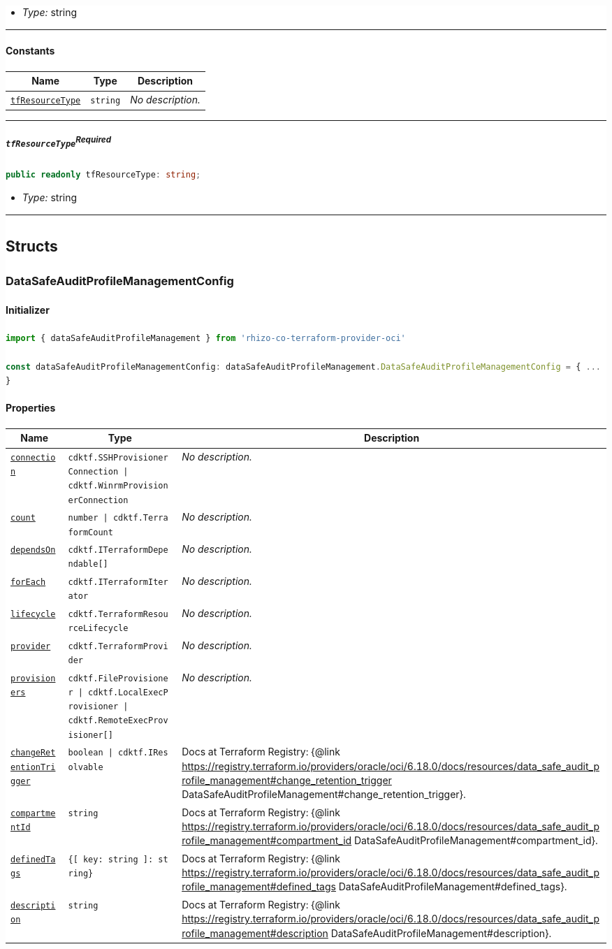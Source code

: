 - *Type:* string

---

#### Constants <a name="Constants" id="Constants"></a>

| **Name** | **Type** | **Description** |
| --- | --- | --- |
| <code><a href="#rhizo-co-terraform-provider-oci.dataSafeAuditProfileManagement.DataSafeAuditProfileManagement.property.tfResourceType">tfResourceType</a></code> | <code>string</code> | *No description.* |

---

##### `tfResourceType`<sup>Required</sup> <a name="tfResourceType" id="rhizo-co-terraform-provider-oci.dataSafeAuditProfileManagement.DataSafeAuditProfileManagement.property.tfResourceType"></a>

```typescript
public readonly tfResourceType: string;
```

- *Type:* string

---

## Structs <a name="Structs" id="Structs"></a>

### DataSafeAuditProfileManagementConfig <a name="DataSafeAuditProfileManagementConfig" id="rhizo-co-terraform-provider-oci.dataSafeAuditProfileManagement.DataSafeAuditProfileManagementConfig"></a>

#### Initializer <a name="Initializer" id="rhizo-co-terraform-provider-oci.dataSafeAuditProfileManagement.DataSafeAuditProfileManagementConfig.Initializer"></a>

```typescript
import { dataSafeAuditProfileManagement } from 'rhizo-co-terraform-provider-oci'

const dataSafeAuditProfileManagementConfig: dataSafeAuditProfileManagement.DataSafeAuditProfileManagementConfig = { ... }
```

#### Properties <a name="Properties" id="Properties"></a>

| **Name** | **Type** | **Description** |
| --- | --- | --- |
| <code><a href="#rhizo-co-terraform-provider-oci.dataSafeAuditProfileManagement.DataSafeAuditProfileManagementConfig.property.connection">connection</a></code> | <code>cdktf.SSHProvisionerConnection \| cdktf.WinrmProvisionerConnection</code> | *No description.* |
| <code><a href="#rhizo-co-terraform-provider-oci.dataSafeAuditProfileManagement.DataSafeAuditProfileManagementConfig.property.count">count</a></code> | <code>number \| cdktf.TerraformCount</code> | *No description.* |
| <code><a href="#rhizo-co-terraform-provider-oci.dataSafeAuditProfileManagement.DataSafeAuditProfileManagementConfig.property.dependsOn">dependsOn</a></code> | <code>cdktf.ITerraformDependable[]</code> | *No description.* |
| <code><a href="#rhizo-co-terraform-provider-oci.dataSafeAuditProfileManagement.DataSafeAuditProfileManagementConfig.property.forEach">forEach</a></code> | <code>cdktf.ITerraformIterator</code> | *No description.* |
| <code><a href="#rhizo-co-terraform-provider-oci.dataSafeAuditProfileManagement.DataSafeAuditProfileManagementConfig.property.lifecycle">lifecycle</a></code> | <code>cdktf.TerraformResourceLifecycle</code> | *No description.* |
| <code><a href="#rhizo-co-terraform-provider-oci.dataSafeAuditProfileManagement.DataSafeAuditProfileManagementConfig.property.provider">provider</a></code> | <code>cdktf.TerraformProvider</code> | *No description.* |
| <code><a href="#rhizo-co-terraform-provider-oci.dataSafeAuditProfileManagement.DataSafeAuditProfileManagementConfig.property.provisioners">provisioners</a></code> | <code>cdktf.FileProvisioner \| cdktf.LocalExecProvisioner \| cdktf.RemoteExecProvisioner[]</code> | *No description.* |
| <code><a href="#rhizo-co-terraform-provider-oci.dataSafeAuditProfileManagement.DataSafeAuditProfileManagementConfig.property.changeRetentionTrigger">changeRetentionTrigger</a></code> | <code>boolean \| cdktf.IResolvable</code> | Docs at Terraform Registry: {@link https://registry.terraform.io/providers/oracle/oci/6.18.0/docs/resources/data_safe_audit_profile_management#change_retention_trigger DataSafeAuditProfileManagement#change_retention_trigger}. |
| <code><a href="#rhizo-co-terraform-provider-oci.dataSafeAuditProfileManagement.DataSafeAuditProfileManagementConfig.property.compartmentId">compartmentId</a></code> | <code>string</code> | Docs at Terraform Registry: {@link https://registry.terraform.io/providers/oracle/oci/6.18.0/docs/resources/data_safe_audit_profile_management#compartment_id DataSafeAuditProfileManagement#compartment_id}. |
| <code><a href="#rhizo-co-terraform-provider-oci.dataSafeAuditProfileManagement.DataSafeAuditProfileManagementConfig.property.definedTags">definedTags</a></code> | <code>{[ key: string ]: string}</code> | Docs at Terraform Registry: {@link https://registry.terraform.io/providers/oracle/oci/6.18.0/docs/resources/data_safe_audit_profile_management#defined_tags DataSafeAuditProfileManagement#defined_tags}. |
| <code><a href="#rhizo-co-terraform-provider-oci.dataSafeAuditProfileManagement.DataSafeAuditProfileManagementConfig.property.description">description</a></code> | <code>string</code> | Docs at Terraform Registry: {@link https://registry.terraform.io/providers/oracle/oci/6.18.0/docs/resources/data_safe_audit_profile_management#description DataSafeAuditProfileManagement#description}. |